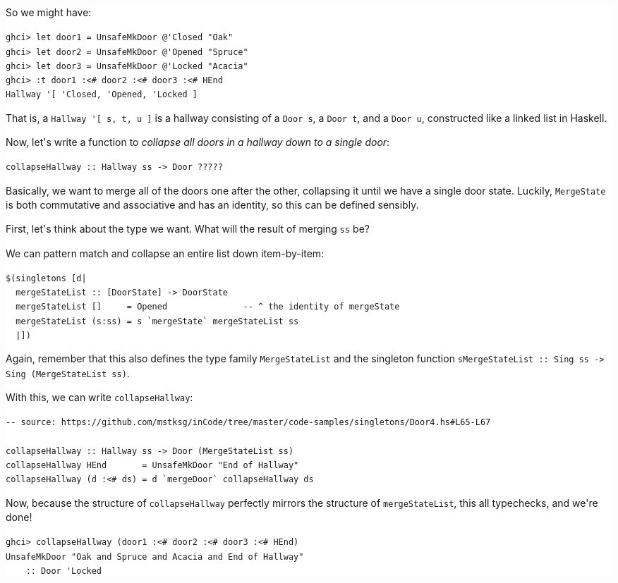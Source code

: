 So we might have:

``` {.haskell}
ghci> let door1 = UnsafeMkDoor @'Closed "Oak"
ghci> let door2 = UnsafeMkDoor @'Opened "Spruce"
ghci> let door3 = UnsafeMkDoor @'Locked "Acacia"
ghci> :t door1 :<# door2 :<# door3 :<# HEnd
Hallway '[ 'Closed, 'Opened, 'Locked ]
```

That is, a `Hallway '[ s, t, u ]` is a hallway consisting of a `Door s`, a
`Door t`, and a `Door u`, constructed like a linked list in Haskell.

Now, let's write a function to *collapse all doors in a hallway down to a single
door*:

``` {.haskell}
collapseHallway :: Hallway ss -> Door ?????
```

Basically, we want to merge all of the doors one after the other, collapsing it
until we have a single door state. Luckily, `MergeState` is both commutative and
associative and has an identity, so this can be defined sensibly.

First, let's think about the type we want. What will the result of merging `ss`
be?

We can pattern match and collapse an entire list down item-by-item:

``` {.haskell}
$(singletons [d|
  mergeStateList :: [DoorState] -> DoorState
  mergeStateList []     = Opened               -- ^ the identity of mergeState
  mergeStateList (s:ss) = s `mergeState` mergeStateList ss
  |])
```

Again, remember that this also defines the type family `MergeStateList` and the
singleton function `sMergeStateList :: Sing ss -> Sing (MergeStateList ss)`.

With this, we can write `collapseHallway`:

``` {.haskell}
-- source: https://github.com/mstksg/inCode/tree/master/code-samples/singletons/Door4.hs#L65-L67

collapseHallway :: Hallway ss -> Door (MergeStateList ss)
collapseHallway HEnd       = UnsafeMkDoor "End of Hallway"
collapseHallway (d :<# ds) = d `mergeDoor` collapseHallway ds
```

Now, because the structure of `collapseHallway` perfectly mirrors the structure
of `mergeStateList`, this all typechecks, and we're done!

``` {.haskell}
ghci> collapseHallway (door1 :<# door2 :<# door3 :<# HEnd)
UnsafeMkDoor "Oak and Spruce and Acacia and End of Hallway"
    :: Door 'Locked
```


[^1]: `(@@)` (and as we see shortly, the `singFun` functions) are all